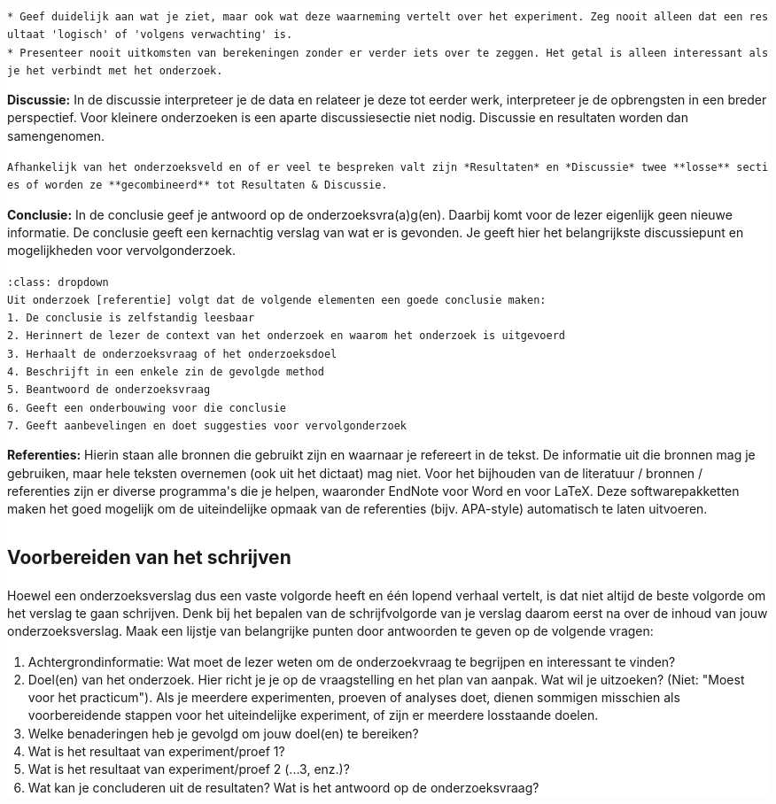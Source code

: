 ```{tip}
* Geef duidelijk aan wat je ziet, maar ook wat deze waarneming vertelt over het experiment. Zeg nooit alleen dat een resultaat 'logisch' of 'volgens verwachting' is.
* Presenteer nooit uitkomsten van berekeningen zonder er verder iets over te zeggen. Het getal is alleen interessant als je het verbindt met het onderzoek.
```

**Discussie:** In de discussie interpreteer je de data en relateer je deze tot eerder werk, interpreteer je de opbrengsten in een breder perspectief. Voor kleinere onderzoeken is een aparte discussiesectie niet nodig. Discussie en resultaten worden dan samengenomen.

```{Warning}
Afhankelijk van het onderzoeksveld en of er veel te bespreken valt zijn *Resultaten* en *Discussie* twee **losse** secties of worden ze **gecombineerd** tot Resultaten & Discussie.
```

**Conclusie:** In de conclusie geef je antwoord op de onderzoeksvra(a)g(en). Daarbij komt voor de lezer eigenlijk geen nieuwe informatie. De conclusie geeft een kernachtig verslag van wat er is gevonden. Je geeft hier het belangrijkste discussiepunt en mogelijkheden voor vervolgonderzoek.

```{tip}
:class: dropdown
Uit onderzoek [referentie] volgt dat de volgende elementen een goede conclusie maken:
1. De conclusie is zelfstandig leesbaar
2. Herinnert de lezer de context van het onderzoek en waarom het onderzoek is uitgevoerd
3. Herhaalt de onderzoeksvraag of het onderzoeksdoel
4. Beschrijft in een enkele zin de gevolgde method
5. Beantwoord de onderzoeksvraag
6. Geeft een onderbouwing voor die conclusie
7. Geeft aanbevelingen en doet suggesties voor vervolgonderzoek
```

**Referenties:** Hierin staan alle bronnen die gebruikt zijn en waarnaar je refereert in de tekst. De informatie uit die bronnen mag je gebruiken, maar hele teksten overnemen (ook uit het dictaat) mag niet. Voor het bijhouden van de literatuur / bronnen / referenties zijn er diverse programma's die je helpen, waaronder EndNote voor Word en voor LaTeX. Deze softwarepakketten maken het goed mogelijk om de uiteindelijke opmaak van de referenties (bijv. APA-style) automatisch te laten uitvoeren.

## Voorbereiden van het schrijven
Hoewel een onderzoeksverslag dus een vaste volgorde heeft en één lopend verhaal vertelt, is dat niet altijd de beste volgorde om het verslag te gaan schrijven. Denk bij het bepalen van de schrijfvolgorde van je verslag daarom eerst na over de inhoud van jouw
onderzoeksverslag. Maak een lijstje van belangrijke punten door antwoorden te geven op de volgende vragen:

1. Achtergrondinformatie: Wat moet de lezer weten om de onderzoekvraag te begrijpen en interessant te vinden?
2. Doel(en) van het onderzoek. Hier richt je je op de vraagstelling en het plan van aanpak. Wat wil je uitzoeken? (Niet: "Moest voor het practicum"). Als je meerdere experimenten, proeven of analyses doet, dienen sommigen misschien als voorbereidende stappen voor het uiteindelijke experiment, of zijn er meerdere losstaande doelen.
3. Welke benaderingen heb je gevolgd om jouw doel(en) te bereiken? 
4. Wat is het resultaat van experiment/proef 1?
5. Wat is het resultaat van experiment/proef 2 (...3, enz.)?
6. Wat kan je concluderen uit de resultaten? Wat is het antwoord op de onderzoeksvraag?
